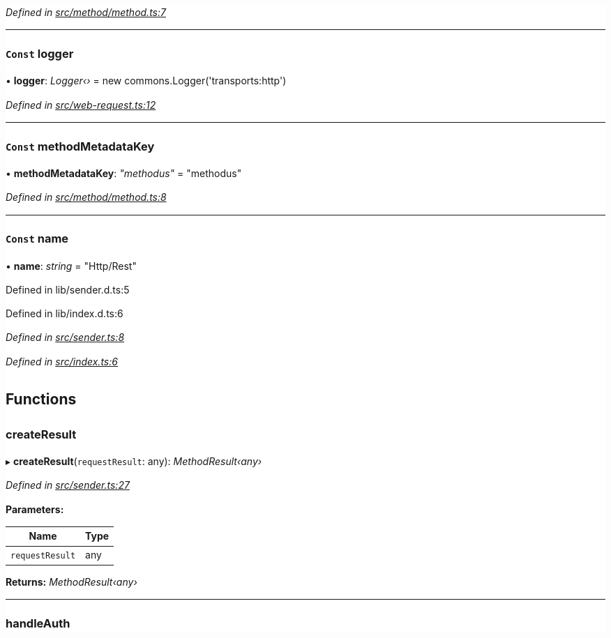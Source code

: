 *Defined in [src/method/method.ts:7](https://github.com/nodulusteam/methodus.dev/blob/3bac181/modules/platform/platform-rest/src/method/method.ts#L7)*

___

### `Const` logger

• **logger**: *Logger‹›* = new commons.Logger('transports:http')

*Defined in [src/web-request.ts:12](https://github.com/nodulusteam/methodus.dev/blob/3bac181/modules/platform/platform-rest/src/web-request.ts#L12)*

___

### `Const` methodMetadataKey

• **methodMetadataKey**: *"methodus"* = "methodus"

*Defined in [src/method/method.ts:8](https://github.com/nodulusteam/methodus.dev/blob/3bac181/modules/platform/platform-rest/src/method/method.ts#L8)*

___

### `Const` name

• **name**: *string* = "Http/Rest"

Defined in lib/sender.d.ts:5

Defined in lib/index.d.ts:6

*Defined in [src/sender.ts:8](https://github.com/nodulusteam/methodus.dev/blob/3bac181/modules/platform/platform-rest/src/sender.ts#L8)*

*Defined in [src/index.ts:6](https://github.com/nodulusteam/methodus.dev/blob/3bac181/modules/platform/platform-rest/src/index.ts#L6)*

## Functions

###  createResult

▸ **createResult**(`requestResult`: any): *MethodResult‹any›*

*Defined in [src/sender.ts:27](https://github.com/nodulusteam/methodus.dev/blob/3bac181/modules/platform/platform-rest/src/sender.ts#L27)*

**Parameters:**

Name | Type |
------ | ------ |
`requestResult` | any |

**Returns:** *MethodResult‹any›*

___

###  handleAuth
